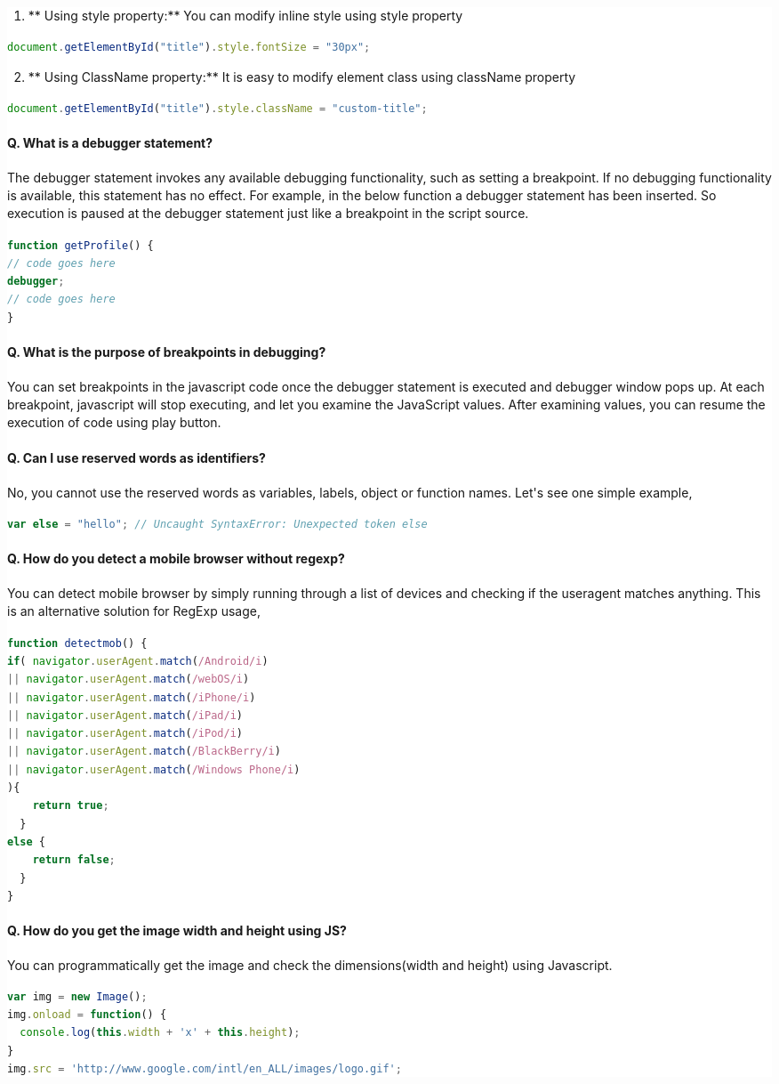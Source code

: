 1. ** Using style property:** You can modify inline style using style property
```javascript
document.getElementById("title").style.fontSize = "30px";
```
2. ** Using ClassName property:** It is easy to modify element class using className property
```javascript
document.getElementById("title").style.className = "custom-title";
```

#### Q. What is a debugger statement?
The debugger statement invokes any available debugging functionality, such as setting a breakpoint. If no debugging functionality is available, this statement has no effect.
For example, in the below function a debugger statement has been inserted. So execution is paused at the debugger statement just like a breakpoint in the script source.
```javascript
function getProfile() {
// code goes here
debugger;
// code goes here
}
```
#### Q. What is the purpose of breakpoints in debugging?
You can set breakpoints in the javascript code once the debugger statement is executed and debugger window pops up. At each breakpoint, javascript will stop executing, and let you examine the JavaScript values. After examining values, you can resume the execution of code using play button.

#### Q. Can I use reserved words as identifiers?
No, you cannot use the reserved words as variables, labels, object or function names. Let's see one simple example,
```javascript
var else = "hello"; // Uncaught SyntaxError: Unexpected token else
```

#### Q. How do you detect a mobile browser without regexp?
You can detect mobile browser by simply running through a list of devices and checking if the useragent matches anything. This is an alternative solution for RegExp usage,
```javascript
function detectmob() {
if( navigator.userAgent.match(/Android/i)
|| navigator.userAgent.match(/webOS/i)
|| navigator.userAgent.match(/iPhone/i)
|| navigator.userAgent.match(/iPad/i)
|| navigator.userAgent.match(/iPod/i)
|| navigator.userAgent.match(/BlackBerry/i)
|| navigator.userAgent.match(/Windows Phone/i)
){
    return true;
  }
else {
    return false;
  }
}
```
#### Q. How do you get the image width and height using JS?
You can programmatically get the image and check the dimensions(width and height) using Javascript.
```javascript
var img = new Image();
img.onload = function() {
  console.log(this.width + 'x' + this.height);
}
img.src = 'http://www.google.com/intl/en_ALL/images/logo.gif';
```
